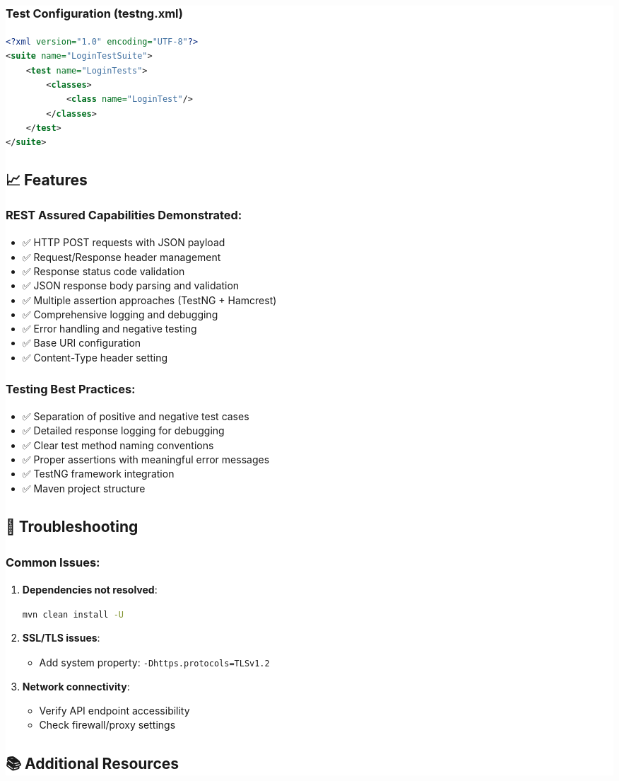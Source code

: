 ### Test Configuration (testng.xml)
```xml
<?xml version="1.0" encoding="UTF-8"?>
<suite name="LoginTestSuite">
    <test name="LoginTests">
        <classes>
            <class name="LoginTest"/>
        </classes>
    </test>
</suite>
```

## 📈 Features

### REST Assured Capabilities Demonstrated:
- ✅ HTTP POST requests with JSON payload
- ✅ Request/Response header management
- ✅ Response status code validation
- ✅ JSON response body parsing and validation
- ✅ Multiple assertion approaches (TestNG + Hamcrest)
- ✅ Comprehensive logging and debugging
- ✅ Error handling and negative testing
- ✅ Base URI configuration
- ✅ Content-Type header setting

### Testing Best Practices:
- ✅ Separation of positive and negative test cases
- ✅ Detailed response logging for debugging
- ✅ Clear test method naming conventions
- ✅ Proper assertions with meaningful error messages
- ✅ TestNG framework integration
- ✅ Maven project structure

## 🐛 Troubleshooting

### Common Issues:

1. **Dependencies not resolved**:
   ```bash
   mvn clean install -U
   ```

2. **SSL/TLS issues**:
    - Add system property: `-Dhttps.protocols=TLSv1.2`

3. **Network connectivity**:
    - Verify API endpoint accessibility
    - Check firewall/proxy settings

## 📚 Additional Resources
